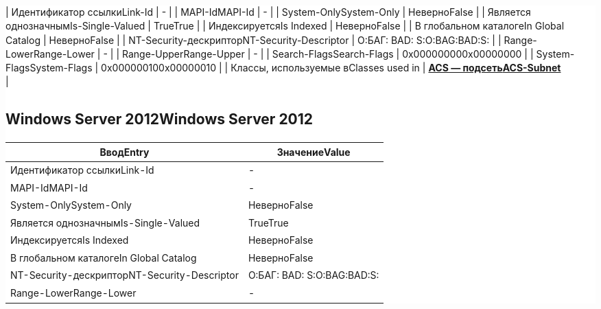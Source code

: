 | <span data-ttu-id="ab15f-226">Идентификатор ссылки</span><span class="sxs-lookup"><span data-stu-id="ab15f-226">Link-Id</span></span>                | \-                                           |
| <span data-ttu-id="ab15f-227">MAPI-Id</span><span class="sxs-lookup"><span data-stu-id="ab15f-227">MAPI-Id</span></span>                | \-                                           |
| <span data-ttu-id="ab15f-228">System-Only</span><span class="sxs-lookup"><span data-stu-id="ab15f-228">System-Only</span></span>            | <span data-ttu-id="ab15f-229">Неверно</span><span class="sxs-lookup"><span data-stu-id="ab15f-229">False</span></span>                                        |
| <span data-ttu-id="ab15f-230">Является однозначным</span><span class="sxs-lookup"><span data-stu-id="ab15f-230">Is-Single-Valued</span></span>       | <span data-ttu-id="ab15f-231">True</span><span class="sxs-lookup"><span data-stu-id="ab15f-231">True</span></span>                                         |
| <span data-ttu-id="ab15f-232">Индексируется</span><span class="sxs-lookup"><span data-stu-id="ab15f-232">Is Indexed</span></span>             | <span data-ttu-id="ab15f-233">Неверно</span><span class="sxs-lookup"><span data-stu-id="ab15f-233">False</span></span>                                        |
| <span data-ttu-id="ab15f-234">В глобальном каталоге</span><span class="sxs-lookup"><span data-stu-id="ab15f-234">In Global Catalog</span></span>      | <span data-ttu-id="ab15f-235">Неверно</span><span class="sxs-lookup"><span data-stu-id="ab15f-235">False</span></span>                                        |
| <span data-ttu-id="ab15f-236">NT-Security-дескриптор</span><span class="sxs-lookup"><span data-stu-id="ab15f-236">NT-Security-Descriptor</span></span> | <span data-ttu-id="ab15f-237">О:БАГ: BAD: S:</span><span class="sxs-lookup"><span data-stu-id="ab15f-237">O:BAG:BAD:S:</span></span>                                 |
| <span data-ttu-id="ab15f-238">Range-Lower</span><span class="sxs-lookup"><span data-stu-id="ab15f-238">Range-Lower</span></span>            | \-                                           |
| <span data-ttu-id="ab15f-239">Range-Upper</span><span class="sxs-lookup"><span data-stu-id="ab15f-239">Range-Upper</span></span>            | \-                                           |
| <span data-ttu-id="ab15f-240">Search-Flags</span><span class="sxs-lookup"><span data-stu-id="ab15f-240">Search-Flags</span></span>           | <span data-ttu-id="ab15f-241">0x00000000</span><span class="sxs-lookup"><span data-stu-id="ab15f-241">0x00000000</span></span>                                   |
| <span data-ttu-id="ab15f-242">System-Flags</span><span class="sxs-lookup"><span data-stu-id="ab15f-242">System-Flags</span></span>           | <span data-ttu-id="ab15f-243">0x00000010</span><span class="sxs-lookup"><span data-stu-id="ab15f-243">0x00000010</span></span>                                   |
| <span data-ttu-id="ab15f-244">Классы, используемые в</span><span class="sxs-lookup"><span data-stu-id="ab15f-244">Classes used in</span></span>        | [<span data-ttu-id="ab15f-245">**ACS — подсеть**</span><span class="sxs-lookup"><span data-stu-id="ab15f-245">**ACS-Subnet**</span></span>](c-acssubnet.md)<br/> |



## <a name="windows-server-2012"></a><span data-ttu-id="ab15f-246">Windows Server 2012</span><span class="sxs-lookup"><span data-stu-id="ab15f-246">Windows Server 2012</span></span>



| <span data-ttu-id="ab15f-247">Ввод</span><span class="sxs-lookup"><span data-stu-id="ab15f-247">Entry</span></span> | <span data-ttu-id="ab15f-248">Значение</span><span class="sxs-lookup"><span data-stu-id="ab15f-248">Value</span></span> |
|------------------------|----------------------------------------------|
| <span data-ttu-id="ab15f-249">Идентификатор ссылки</span><span class="sxs-lookup"><span data-stu-id="ab15f-249">Link-Id</span></span>                | \-                                           |
| <span data-ttu-id="ab15f-250">MAPI-Id</span><span class="sxs-lookup"><span data-stu-id="ab15f-250">MAPI-Id</span></span>                | \-                                           |
| <span data-ttu-id="ab15f-251">System-Only</span><span class="sxs-lookup"><span data-stu-id="ab15f-251">System-Only</span></span>            | <span data-ttu-id="ab15f-252">Неверно</span><span class="sxs-lookup"><span data-stu-id="ab15f-252">False</span></span>                                        |
| <span data-ttu-id="ab15f-253">Является однозначным</span><span class="sxs-lookup"><span data-stu-id="ab15f-253">Is-Single-Valued</span></span>       | <span data-ttu-id="ab15f-254">True</span><span class="sxs-lookup"><span data-stu-id="ab15f-254">True</span></span>                                         |
| <span data-ttu-id="ab15f-255">Индексируется</span><span class="sxs-lookup"><span data-stu-id="ab15f-255">Is Indexed</span></span>             | <span data-ttu-id="ab15f-256">Неверно</span><span class="sxs-lookup"><span data-stu-id="ab15f-256">False</span></span>                                        |
| <span data-ttu-id="ab15f-257">В глобальном каталоге</span><span class="sxs-lookup"><span data-stu-id="ab15f-257">In Global Catalog</span></span>      | <span data-ttu-id="ab15f-258">Неверно</span><span class="sxs-lookup"><span data-stu-id="ab15f-258">False</span></span>                                        |
| <span data-ttu-id="ab15f-259">NT-Security-дескриптор</span><span class="sxs-lookup"><span data-stu-id="ab15f-259">NT-Security-Descriptor</span></span> | <span data-ttu-id="ab15f-260">О:БАГ: BAD: S:</span><span class="sxs-lookup"><span data-stu-id="ab15f-260">O:BAG:BAD:S:</span></span>                                 |
| <span data-ttu-id="ab15f-261">Range-Lower</span><span class="sxs-lookup"><span data-stu-id="ab15f-261">Range-Lower</span></span>            | \-                                           |
